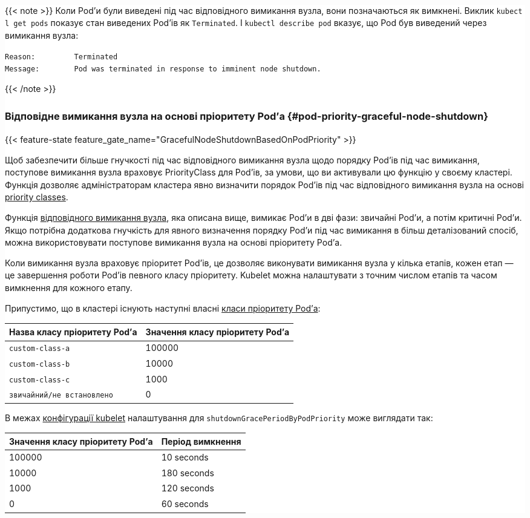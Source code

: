 {{< note >}}
Коли Podʼи були виведені під час відповідного вимикання вузла, вони позначаються як вимкнені. Виклик `kubectl get pods` показує стан виведених Podʼів як `Terminated`. І `kubectl describe pod` вказує, що Pod був виведений через вимикання вузла:

```none
Reason:         Terminated
Message:        Pod was terminated in response to imminent node shutdown.
```

{{< /note >}}

### Відповідне вимикання вузла на основі пріоритету Podʼа {#pod-priority-graceful-node-shutdown}

{{< feature-state feature_gate_name="GracefulNodeShutdownBasedOnPodPriority" >}}

Щоб забезпечити більше гнучкості під час відповідного вимикання вузла щодо порядку Podʼів під час вимикання, поступове вимикання вузла враховує PriorityClass для Podʼів, за умови, що ви активували цю функцію у своєму кластері. Функція дозволяє адміністраторам кластера явно визначити порядок Podʼів під час відповідного вимикання вузла на основі [priority classes](/docs/concepts/scheduling-eviction/pod-priority-preemption/#priorityclass).

Функція [відповідного вимикання вузла](#graceful-node-shutdown), яка описана вище, вимикає Podʼи в дві фази: звичайні Podʼи, а потім критичні Podʼи. Якщо потрібна додаткова гнучкість для явного визначення порядку Podʼи під час вимикання в більш деталізований спосіб, можна використовувати поступове вимикання вузла на основі пріоритету Podʼа.

Коли вимикання вузла враховує пріоритет Podʼів, це дозволяє виконувати вимикання вузла у кілька етапів, кожен етап — це завершення роботи Podʼів певного класу пріоритету. Kubelet можна налаштувати з точним числом етапів та часом вимкнення для кожного етапу.

Припустимо, що в кластері існують наступні власні [класи пріоритету Podʼа](/docs/concepts/scheduling-eviction/pod-priority-preemption/#priorityclass):

|Назва класу пріоритету Podʼа|Значення класу пріоритету Podʼа|
|-------------------------|------------------------|
|`custom-class-a`         | 100000                 |
|`custom-class-b`         | 10000                  |
|`custom-class-c`         | 1000                   |
|`звичайний/не встановлено`          | 0                      |

В межах [конфігурації kubelet](/docs/reference/config-api/kubelet-config.v1beta1/) налаштування для `shutdownGracePeriodByPodPriority` може виглядати так:

|Значення класу пріоритету Podʼа|Період вимкнення|
|------------------------|---------------|
| 100000                 |10 seconds     |
| 10000                  |180 seconds    |
| 1000                   |120 seconds    |
| 0                      |60 seconds     |
